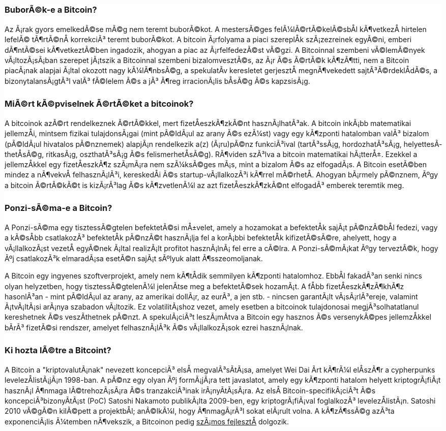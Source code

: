 ### BuborÃ©k-e a Bitcoin?

Az Ã¡rak gyors emelkedÃ©se mÃ©g nem teremt buborÃ©kot. A mestersÃ©ges
felÃ¼lÃ©rtÃ©kelÃ©sbÅl kÃ¶vetkezÅ hirtelen lefelÃ© tÃ¶rtÃ©nÅ korrekciÃ³
teremt buborÃ©kot. A bitcoin Ã¡rfolyama a piaci szereplÅk szÃ¡zezreinek
egyÃ©ni, emberi dÃ¶ntÃ©sei kÃ¶vetkeztÃ©ben ingadozik, ahogyan a piac az
Ã¡rfelfedezÃ©st vÃ©gzi. A Bitcoinnal szembeni vÃ©lemÃ©nyek vÃ¡ltozÃ¡sÃ¡ban
szerepet jÃ¡tszik a Bitcoinnal szembeni bizalomvesztÃ©s, az Ã¡r Ã©s Ã©rtÃ©k
kÃ¶zÃ¶tti, nem a Bitcoin piacÃ¡nak alapjai Ã¡ltal okozott nagy kÃ¼lÃ¶nbsÃ©g, a
spekulatÃ­v keresletet gerjesztÅ megnÃ¶vekedett sajtÃ³Ã©rdeklÅdÃ©s, a
bizonytalansÃ¡gtÃ³l valÃ³ fÃ©lelem Ã©s a jÃ³ Ã¶reg irracionÃ¡lis bÅsÃ©g Ã©s
kapzsisÃ¡g.

### MiÃ©rt kÃ©pviselnek Ã©rtÃ©ket a bitcoinok?

A bitcoinok azÃ©rt rendelkeznek Ã©rtÃ©kkel, mert fizetÅeszkÃ¶zkÃ©nt
hasznÃ¡lhatÃ³ak. A bitcoin inkÃ¡bb matematikai jellemzÅi, mintsem fizikai
tulajdonsÃ¡gai (mint pÃ©ldÃ¡ul az arany Ã©s ezÃ¼st) vagy egy kÃ¶zponti
hatalomban valÃ³ bizalom (pÃ©ldÃ¡ul hivatalos pÃ©nznemek) alapjÃ¡n rendelkezik
a(z) (Ã¡ru)pÃ©nz funkciÃ³ival (tartÃ³ssÃ¡g, hordozhatÃ³sÃ¡g,
helyettesÃ­thetÅsÃ©g, ritkasÃ¡g, oszthatÃ³sÃ¡g Ã©s felismerhetÅsÃ©g).
RÃ¶viden szÃ³lva a bitcoin matematikai hÃ¡tterÅ±. Ezekkel a jellemzÅkkel egy
fizetÅeszkÃ¶z szÃ¡mÃ¡ra nem szÃ¼ksÃ©ges mÃ¡s, mint a bizalom Ã©s az
elfogadÃ¡s. A Bitcoin esetÃ©ben mindez a nÃ¶vekvÅ felhasznÃ¡lÃ³i, kereskedÅi
Ã©s startup-vÃ¡llalkozÃ³i kÃ¶rrel mÃ©rhetÅ. Ahogyan bÃ¡rmely pÃ©nznem, Ãºgy a
bitcoin Ã©rtÃ©kÃ©t is kizÃ¡rÃ³lag Ã©s kÃ¶zvetlenÃ¼l az azt fizetÅeszkÃ¶zkÃ©nt
elfogadÃ³ emberek teremtik meg.

### Ponzi-sÃ©ma-e a Bitcoin?

A Ponzi-sÃ©ma egy tisztessÃ©gtelen befektetÃ©si mÅ±velet, amely a hozamokat a
befektetÅk sajÃ¡t pÃ©nzÃ©bÅl fedezi, vagy a kÃ©sÅbb csatlakozÃ³ befektetÅk
pÃ©nzÃ©t hasznÃ¡lja fel a korÃ¡bbi befektetÅk kifizetÃ©sÃ©re, ahelyett, hogy
a vÃ¡llalkozÃ¡st vezetÅ egyÃ©nek Ã¡ltal realizÃ¡lt profitot hasznÃ¡lnÃ¡ fel
erre a cÃ©lra. A Ponzi-sÃ©mÃ¡kat Ãºgy terveztÃ©k, hogy Ãºj csatlakozÃ³k
elmaradÃ¡sa esetÃ©n sajÃ¡t sÃºlyuk alatt Ã¶sszeomoljanak.

A Bitcoin egy ingyenes szoftverprojekt, amely nem kÃ¶tÅdik semmilyen
kÃ¶zponti hatalomhoz. EbbÅl fakadÃ³an senki nincs olyan helyzetben, hogy
tisztessÃ©gtelenÃ¼l jelenÃ­tse meg a befektetÃ©sek hozamÃ¡t. A fÅbb
fizetÅeszkÃ¶zÃ¶khÃ¶z hasonlÃ³an - mint pÃ©ldÃ¡ul az arany, az amerikai
dollÃ¡r, az eurÃ³, a jen stb. - nincsen garantÃ¡lt vÃ¡sÃ¡rlÃ³ereje, valamint
Ã¡tvÃ¡ltÃ¡si arÃ¡nya szabadon vÃ¡ltozik. Ez volatilitÃ¡shoz vezet, amely
esetben a bitcoinok tulajdonosai megjÃ³solhatatlanul kereshetnek Ã©s
veszÃ­thetnek pÃ©nzt. A spekulÃ¡ciÃ³t leszÃ¡mÃ­tva a Bitcoin egy hasznos Ã©s
versenykÃ©pes jellemzÅkkel bÃ­rÃ³ fizetÃ©si rendszer, amelyet felhasznÃ¡lÃ³k
Ã©s vÃ¡llalkozÃ¡sok ezrei hasznÃ¡lnak.

### Ki hozta lÃ©tre a Bitcoint?

A Bitcoin a "kriptovalutÃ¡nak" nevezett koncepciÃ³ elsÅ megvalÃ³sÃ­tÃ¡sa,
amelyet Wei Dai Ã­rt kÃ¶rÃ¼l elÅszÃ¶r a cypherpunks levelezÅlistÃ¡jÃ¡n
1998-ban. A pÃ©nz egy olyan Ãºj formÃ¡jÃ¡ra tett javaslatot, amely egy
kÃ¶zponti hatalom helyett kriptogrÃ¡fiÃ¡t hasznÃ¡l Ã¶nmaga lÃ©trehozÃ¡sÃ¡ra
Ã©s tranzakciÃ³inak irÃ¡nyÃ­tÃ¡sÃ¡ra. Az elsÅ Bitcoin-specifikÃ¡ciÃ³t Ã©s
koncepciÃ³bizonyÃ­tÃ¡st (PoC) Satoshi Nakamoto publikÃ¡lta 2009-ben, egy
kriptogrÃ¡fiÃ¡val foglalkozÃ³ levelezÅlistÃ¡n. Satoshi 2010 vÃ©gÃ©n kilÃ©pett
a projektbÅl; anÃ©lkÃ¼l, hogy Ã¶nmagÃ¡rÃ³l sokat elÃ¡rult volna. A
kÃ¶zÃ¶ssÃ©g azÃ³ta exponenciÃ¡lis Ã¼temben nÃ¶vekszik, a Bitcoinon pedig
[szÃ¡mos fejlesztÅ](/hu/fejlesztes) dolgozik.
